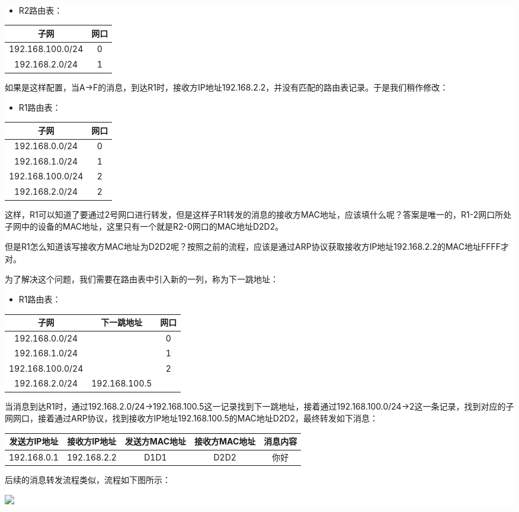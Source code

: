 - R2路由表：

| 子网 | 网口 |
| :-: | :-: |
| 192.168.100.0/24 | 0 |
| 192.168.2.0/24 | 1 |

如果是这样配置，当A->F的消息，到达R1时，接收方IP地址192.168.2.2，并没有匹配的路由表记录。于是我们稍作修改：

- R1路由表：

| 子网 | 网口 |
| :-: | :-: |
| 192.168.0.0/24 | 0 |
| 192.168.1.0/24 | 1 |
| 192.168.100.0/24 | 2 |
| 192.168.2.0/24 | 2 |

这样，R1可以知道了要通过2号网口进行转发，但是这样子R1转发的消息的接收方MAC地址，应该填什么呢？答案是唯一的，R1-2网口所处子网中的设备的MAC地址，这里只有一个就是R2-0网口的MAC地址D2D2。

但是R1怎么知道该写接收方MAC地址为D2D2呢？按照之前的流程，应该是通过ARP协议获取接收方IP地址192.168.2.2的MAC地址FFFF才对。

为了解决这个问题，我们需要在路由表中引入新的一列，称为下一跳地址：

- R1路由表：

| 子网 | 下一跳地址 | 网口 |
| :-: | :-: | :-: |
| 192.168.0.0/24 | | 0 |
| 192.168.1.0/24 | | 1 |
| 192.168.100.0/24 | | 2 |
| 192.168.2.0/24 | 192.168.100.5 |  |

当消息到达R1时，通过192.168.2.0/24->192.168.100.5这一记录找到下一跳地址，接着通过192.168.100.0/24->2这一条记录，找到对应的子网网口，接着通过ARP协议，找到接收方IP地址192.168.100.5的MAC地址D2D2，最终转发如下消息：

| 发送方IP地址 | 接收方IP地址 | 发送方MAC地址 | 接收方MAC地址 | 消息内容 |
| :-: | :-: | :-: | :-: | :-: |
| 192.168.0.1 | 192.168.2.2 | D1D1 | D2D2 | 你好 |

后续的消息转发流程类似，流程如下图所示：

![](/assets/images/network/11.gif)
